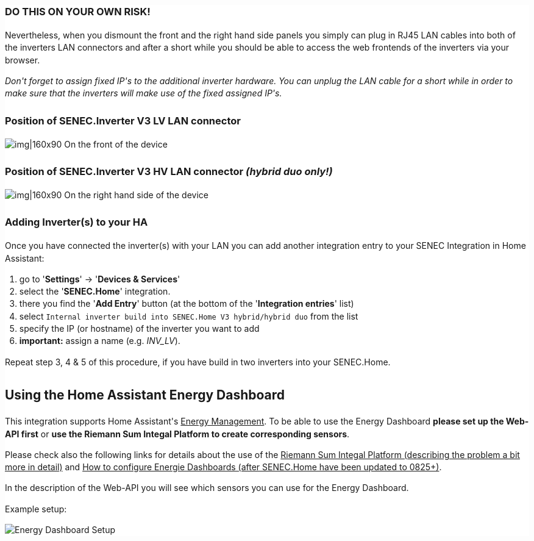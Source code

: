 ### __DO THIS ON YOUR OWN RISK!__

Nevertheless, when you dismount the front and the right hand side panels you simply can plug in RJ45 LAN cables into both of the inverters LAN connectors and after a short while you should be able to access the web frontends of the inverters via your browser.

_Don't forget to assign fixed IP's to the additional inverter hardware. You can unplug the LAN cable for a short while in order to make sure that the inverters will make use of the fixed assigned IP's._

### Position of SENEC.Inverter V3 LV LAN connector

![img|160x90](images/inv_lv.png)
On the front of the device

### Position of SENEC.Inverter V3 HV LAN connector _(hybrid duo only!)_

![img|160x90](images/inv_hv.png)
On the right hand side of the device

### Adding Inverter(s) to your HA

Once you have connected the inverter(s) with your LAN you can add another integration entry to your SENEC Integration in Home Assistant:

1. go to '__Settings__' -> '__Devices & Services__'
2. select the '__SENEC.Home__' integration.
3. there you find the '__Add Entry__' button (at the bottom of the '__Integration entries__' list)
4. select `Internal inverter build into SENEC.Home V3 hybrid/hybrid duo` from the list
5. specify the IP (or hostname) of the inverter you want to add
6. __important:__ assign a name (e.g. _INV_LV_).

Repeat step 3, 4 & 5 of this procedure, if you have build in two inverters into your SENEC.Home.

## Using the Home Assistant Energy Dashboard

This integration supports Home Assistant's [Energy Management](https://www.home-assistant.io/docs/energy/).
To be able to use the Energy Dashboard __please set up the Web-API first__ or __use the Riemann Sum Integal Platform to create corresponding sensors__.

Please check also the following links for details about the use of the [Riemann Sum Integal Platform (describing the problem a bit more in detail)](https://github.com/marq24/ha-senec-v3/issues/4) and [How to configure Energie Dashboards (after SENEC.Home have been updated to 0825+)](https://github.com/marq24/ha-senec-v3/issues/11).

In the description of the Web-API you will see which sensors you can use for the Energy Dashboard.

Example setup:

![Energy Dashboard Setup](images/energy_dashboard.png)
